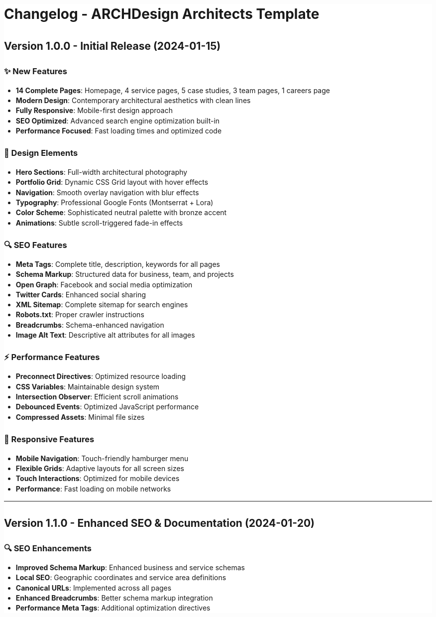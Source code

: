 # Changelog - ARCHDesign Architects Template

## Version 1.0.0 - Initial Release (2024-01-15)

### ✨ New Features
- **14 Complete Pages**: Homepage, 4 service pages, 5 case studies, 3 team pages, 1 careers page
- **Modern Design**: Contemporary architectural aesthetics with clean lines
- **Fully Responsive**: Mobile-first design approach
- **SEO Optimized**: Advanced search engine optimization built-in
- **Performance Focused**: Fast loading times and optimized code

### 🎨 Design Elements
- **Hero Sections**: Full-width architectural photography
- **Portfolio Grid**: Dynamic CSS Grid layout with hover effects
- **Navigation**: Smooth overlay navigation with blur effects
- **Typography**: Professional Google Fonts (Montserrat + Lora)
- **Color Scheme**: Sophisticated neutral palette with bronze accent
- **Animations**: Subtle scroll-triggered fade-in effects

### 🔍 SEO Features
- **Meta Tags**: Complete title, description, keywords for all pages
- **Schema Markup**: Structured data for business, team, and projects
- **Open Graph**: Facebook and social media optimization
- **Twitter Cards**: Enhanced social sharing
- **XML Sitemap**: Complete sitemap for search engines
- **Robots.txt**: Proper crawler instructions
- **Breadcrumbs**: Schema-enhanced navigation
- **Image Alt Text**: Descriptive alt attributes for all images

### ⚡ Performance Features
- **Preconnect Directives**: Optimized resource loading
- **CSS Variables**: Maintainable design system
- **Intersection Observer**: Efficient scroll animations
- **Debounced Events**: Optimized JavaScript performance
- **Compressed Assets**: Minimal file sizes

### 📱 Responsive Features
- **Mobile Navigation**: Touch-friendly hamburger menu
- **Flexible Grids**: Adaptive layouts for all screen sizes
- **Touch Interactions**: Optimized for mobile devices
- **Performance**: Fast loading on mobile networks

---

## Version 1.1.0 - Enhanced SEO & Documentation (2024-01-20)

### 🔍 SEO Enhancements
- **Improved Schema Markup**: Enhanced business and service schemas
- **Local SEO**: Geographic coordinates and service area definitions
- **Canonical URLs**: Implemented across all pages
- **Enhanced Breadcrumbs**: Better schema markup integration
- **Performance Meta Tags**: Additional optimization directives
